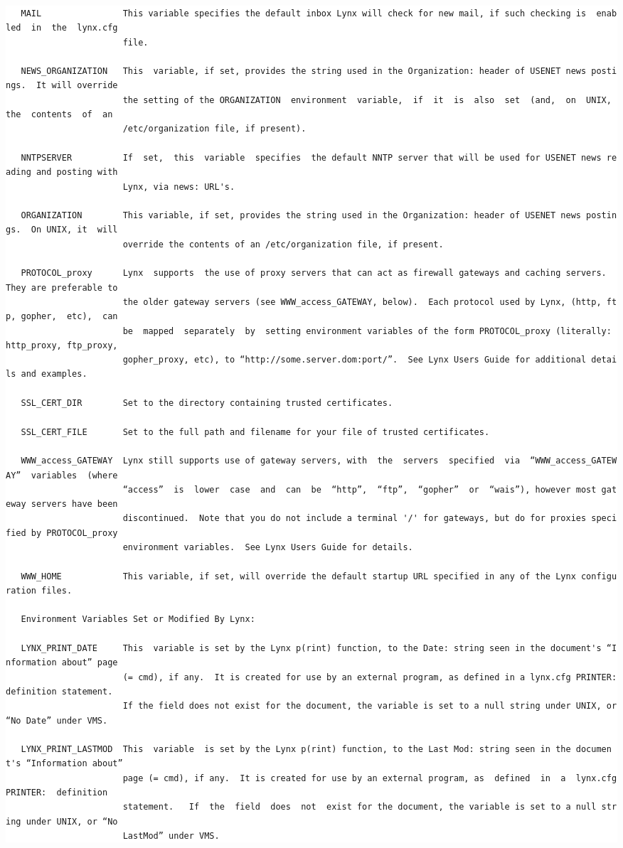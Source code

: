        MAIL                This variable specifies the default inbox Lynx will check for new mail, if such checking is  enabled  in  the  lynx.cfg
                           file.

       NEWS_ORGANIZATION   This  variable, if set, provides the string used in the Organization: header of USENET news postings.  It will override
                           the setting of the ORGANIZATION  environment  variable,  if  it  is  also  set  (and,  on  UNIX,  the  contents  of  an
                           /etc/organization file, if present).

       NNTPSERVER          If  set,  this  variable  specifies  the default NNTP server that will be used for USENET news reading and posting with
                           Lynx, via news: URL's.

       ORGANIZATION        This variable, if set, provides the string used in the Organization: header of USENET news postings.  On UNIX, it  will
                           override the contents of an /etc/organization file, if present.

       PROTOCOL_proxy      Lynx  supports  the use of proxy servers that can act as firewall gateways and caching servers.  They are preferable to
                           the older gateway servers (see WWW_access_GATEWAY, below).  Each protocol used by Lynx, (http, ftp, gopher,  etc),  can
                           be  mapped  separately  by  setting environment variables of the form PROTOCOL_proxy (literally: http_proxy, ftp_proxy,
                           gopher_proxy, etc), to “http://some.server.dom:port/”.  See Lynx Users Guide for additional details and examples.

       SSL_CERT_DIR        Set to the directory containing trusted certificates.

       SSL_CERT_FILE       Set to the full path and filename for your file of trusted certificates.

       WWW_access_GATEWAY  Lynx still supports use of gateway servers, with  the  servers  specified  via  “WWW_access_GATEWAY”  variables  (where
                           “access”  is  lower  case  and  can  be  “http”,  “ftp”,  “gopher”  or  “wais”), however most gateway servers have been
                           discontinued.  Note that you do not include a terminal '/' for gateways, but do for proxies specified by PROTOCOL_proxy
                           environment variables.  See Lynx Users Guide for details.

       WWW_HOME            This variable, if set, will override the default startup URL specified in any of the Lynx configuration files.

       Environment Variables Set or Modified By Lynx:

       LYNX_PRINT_DATE     This  variable is set by the Lynx p(rint) function, to the Date: string seen in the document's “Information about” page
                           (= cmd), if any.  It is created for use by an external program, as defined in a lynx.cfg PRINTER: definition statement.
                           If the field does not exist for the document, the variable is set to a null string under UNIX, or “No Date” under VMS.

       LYNX_PRINT_LASTMOD  This  variable  is set by the Lynx p(rint) function, to the Last Mod: string seen in the document's “Information about”
                           page (= cmd), if any.  It is created for use by an external program, as  defined  in  a  lynx.cfg  PRINTER:  definition
                           statement.   If  the  field  does  not  exist for the document, the variable is set to a null string under UNIX, or “No
                           LastMod” under VMS.
